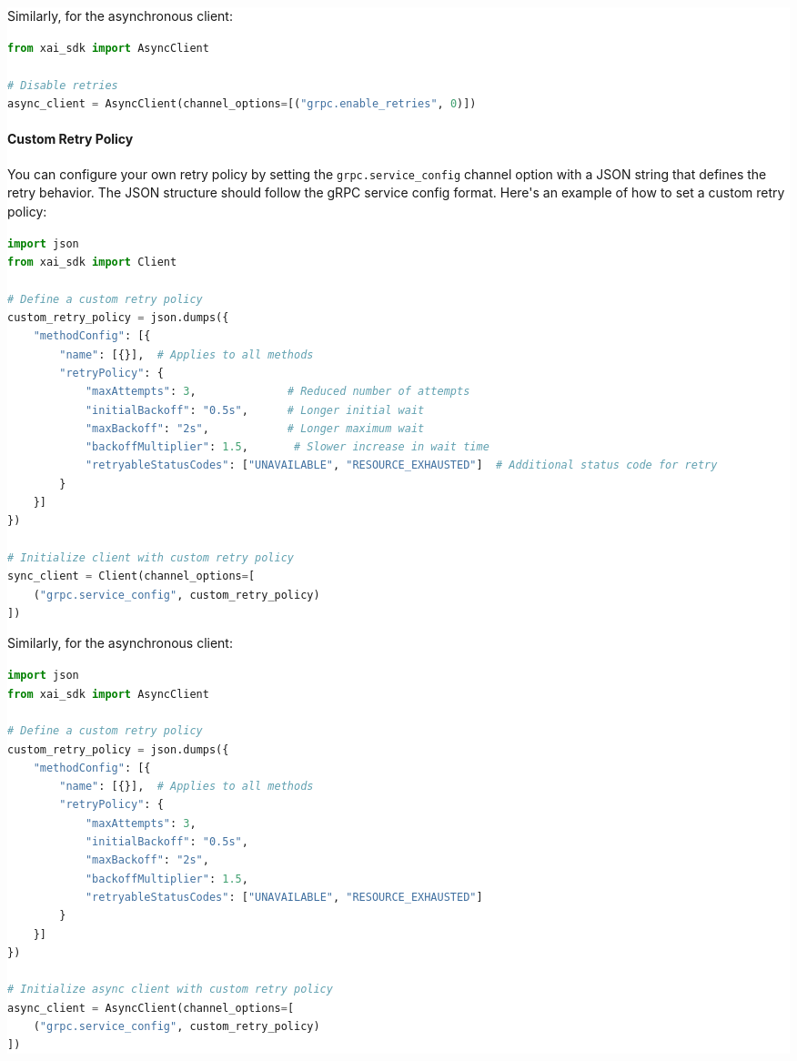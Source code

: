 Similarly, for the asynchronous client:

```python
from xai_sdk import AsyncClient

# Disable retries
async_client = AsyncClient(channel_options=[("grpc.enable_retries", 0)])
```

#### Custom Retry Policy

You can configure your own retry policy by setting the `grpc.service_config` channel option with a JSON string that defines the retry behavior. The JSON structure should follow the gRPC service config format. Here's an example of how to set a custom retry policy:

```python
import json
from xai_sdk import Client

# Define a custom retry policy
custom_retry_policy = json.dumps({
    "methodConfig": [{
        "name": [{}],  # Applies to all methods
        "retryPolicy": {
            "maxAttempts": 3,              # Reduced number of attempts
            "initialBackoff": "0.5s",      # Longer initial wait
            "maxBackoff": "2s",            # Longer maximum wait
            "backoffMultiplier": 1.5,       # Slower increase in wait time
            "retryableStatusCodes": ["UNAVAILABLE", "RESOURCE_EXHAUSTED"]  # Additional status code for retry
        }
    }]
})

# Initialize client with custom retry policy
sync_client = Client(channel_options=[
    ("grpc.service_config", custom_retry_policy)
])
```

Similarly, for the asynchronous client:

```python
import json
from xai_sdk import AsyncClient

# Define a custom retry policy
custom_retry_policy = json.dumps({
    "methodConfig": [{
        "name": [{}],  # Applies to all methods
        "retryPolicy": {
            "maxAttempts": 3,
            "initialBackoff": "0.5s",
            "maxBackoff": "2s",
            "backoffMultiplier": 1.5,
            "retryableStatusCodes": ["UNAVAILABLE", "RESOURCE_EXHAUSTED"]
        }
    }]
})

# Initialize async client with custom retry policy
async_client = AsyncClient(channel_options=[
    ("grpc.service_config", custom_retry_policy)
])
```
